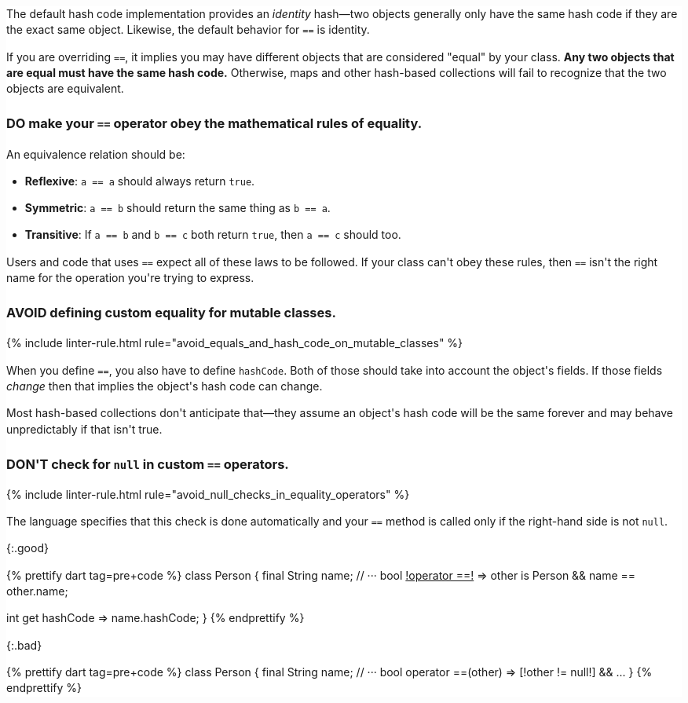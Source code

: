 The default hash code implementation provides an *identity* hash&mdash;two
objects generally only have the same hash code if they are the exact same
object. Likewise, the default behavior for `==` is identity.

If you are overriding `==`, it implies you may have different objects that are
considered "equal" by your class. **Any two objects that are equal must have the
same hash code.** Otherwise, maps and other hash-based collections will fail to
recognize that the two objects are equivalent.

### DO make your `==` operator obey the mathematical rules of equality.

An equivalence relation should be:

* **Reflexive**: `a == a` should always return `true`.

* **Symmetric**: `a == b` should return the same thing as `b == a`.

* **Transitive**: If `a == b` and `b == c` both return `true`, then `a == c`
  should too.

Users and code that uses `==` expect all of these laws to be followed. If your
class can't obey these rules, then `==` isn't the right name for the operation
you're trying to express.

### AVOID defining custom equality for mutable classes.

{% include linter-rule.html rule="avoid_equals_and_hash_code_on_mutable_classes" %}

When you define `==`, you also have to define `hashCode`. Both of those should
take into account the object's fields. If those fields *change* then that
implies the object's hash code can change.

Most hash-based collections don't anticipate that&mdash;they assume an object's
hash code will be the same forever and may behave unpredictably if that isn't
true.

### DON'T check for `null` in custom `==` operators.

{% include linter-rule.html rule="avoid_null_checks_in_equality_operators" %}

The language specifies that this check is done automatically and your `==`
method is called only if the right-hand side is not `null`.

{:.good}
<?code-excerpt "design_good.dart (eq-dont-check-for-null)" replace="/operator ==/[!$&!]/g" plaster?>
{% prettify dart tag=pre+code %}
class Person {
  final String name;
  // ···
  bool [!operator ==!](other) => other is Person && name == other.name;

  int get hashCode => name.hashCode;
}
{% endprettify %}

{:.bad}
<?code-excerpt "design_bad.dart (eq-dont-check-for-null)" replace="/\w+ != null/[!$&!]/g" plaster?>
{% prettify dart tag=pre+code %}
class Person {
  final String name;
  // ···
  bool operator ==(other) => [!other != null!] && ...
}
{% endprettify %}


[caps]: /guides/language/effective-dart/style#identifiers
[auxiliary verb]: https://en.wikipedia.org/wiki/Auxiliary_verb
[angular]: {{site.angulardart}}
[noun]: #prefer-a-noun-phrase-or-non-imperative-verb-phrase-for-a-function-or-method-if-returning-a-value-is-its-primary-purpose
[verb]: #consider-an-imperative-verb-phrase-for-a-function-or-method-if-you-want-to-draw-attention-to-the-work-it-performs
[to]: #prefer-naming-a-method-to___-if-it-copies-the-objects-state-to-a-new-object
[as]: #prefer-naming-a-method-as___-if-it-returns-a-different-representation-backed-by-the-original-object
[angular]: {{site.angulardart}}
[Function]: {{site.dart_api}}/{{site.data.pkg-vers.SDK.channel}}/dart-core/Function-class.html
[fn syntax]: #prefer-inline-function-types-over-typedefs
[postel]: https://en.wikipedia.org/wiki/Robustness_principle
[contravariant]: https://en.wikipedia.org/wiki/Covariance_and_contravariance_(computer_science)